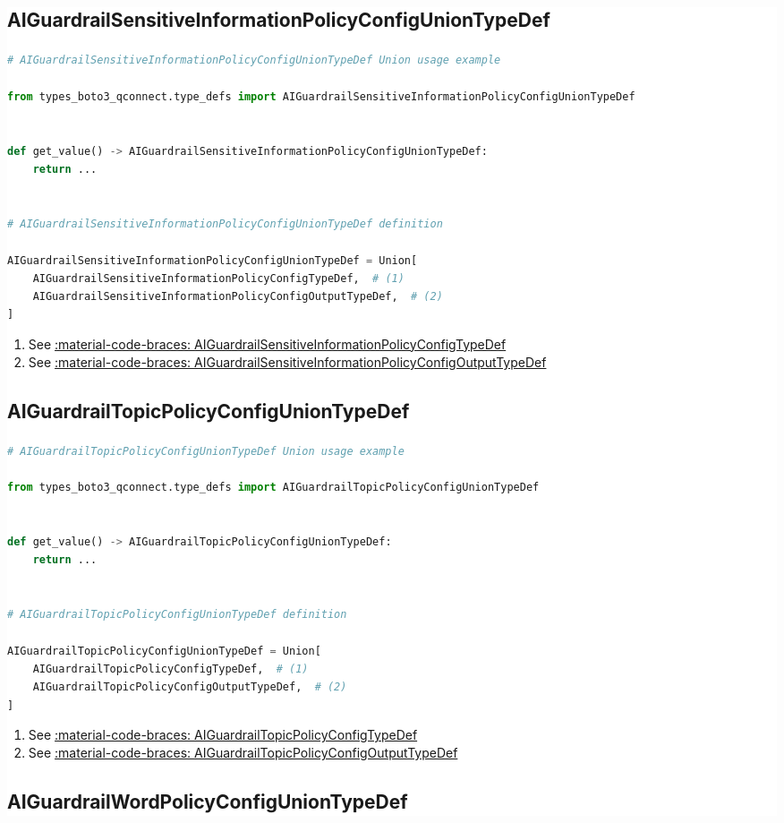 ## AIGuardrailSensitiveInformationPolicyConfigUnionTypeDef

```python
# AIGuardrailSensitiveInformationPolicyConfigUnionTypeDef Union usage example

from types_boto3_qconnect.type_defs import AIGuardrailSensitiveInformationPolicyConfigUnionTypeDef


def get_value() -> AIGuardrailSensitiveInformationPolicyConfigUnionTypeDef:
    return ...


# AIGuardrailSensitiveInformationPolicyConfigUnionTypeDef definition

AIGuardrailSensitiveInformationPolicyConfigUnionTypeDef = Union[
    AIGuardrailSensitiveInformationPolicyConfigTypeDef,  # (1)
    AIGuardrailSensitiveInformationPolicyConfigOutputTypeDef,  # (2)
]
```

1. See [:material-code-braces: AIGuardrailSensitiveInformationPolicyConfigTypeDef](./type_defs.md#aiguardrailsensitiveinformationpolicyconfigtypedef)
2. See [:material-code-braces: AIGuardrailSensitiveInformationPolicyConfigOutputTypeDef](./type_defs.md#aiguardrailsensitiveinformationpolicyconfigoutputtypedef)

## AIGuardrailTopicPolicyConfigUnionTypeDef

```python
# AIGuardrailTopicPolicyConfigUnionTypeDef Union usage example

from types_boto3_qconnect.type_defs import AIGuardrailTopicPolicyConfigUnionTypeDef


def get_value() -> AIGuardrailTopicPolicyConfigUnionTypeDef:
    return ...


# AIGuardrailTopicPolicyConfigUnionTypeDef definition

AIGuardrailTopicPolicyConfigUnionTypeDef = Union[
    AIGuardrailTopicPolicyConfigTypeDef,  # (1)
    AIGuardrailTopicPolicyConfigOutputTypeDef,  # (2)
]
```

1. See [:material-code-braces: AIGuardrailTopicPolicyConfigTypeDef](./type_defs.md#aiguardrailtopicpolicyconfigtypedef)
2. See [:material-code-braces: AIGuardrailTopicPolicyConfigOutputTypeDef](./type_defs.md#aiguardrailtopicpolicyconfigoutputtypedef)

## AIGuardrailWordPolicyConfigUnionTypeDef
